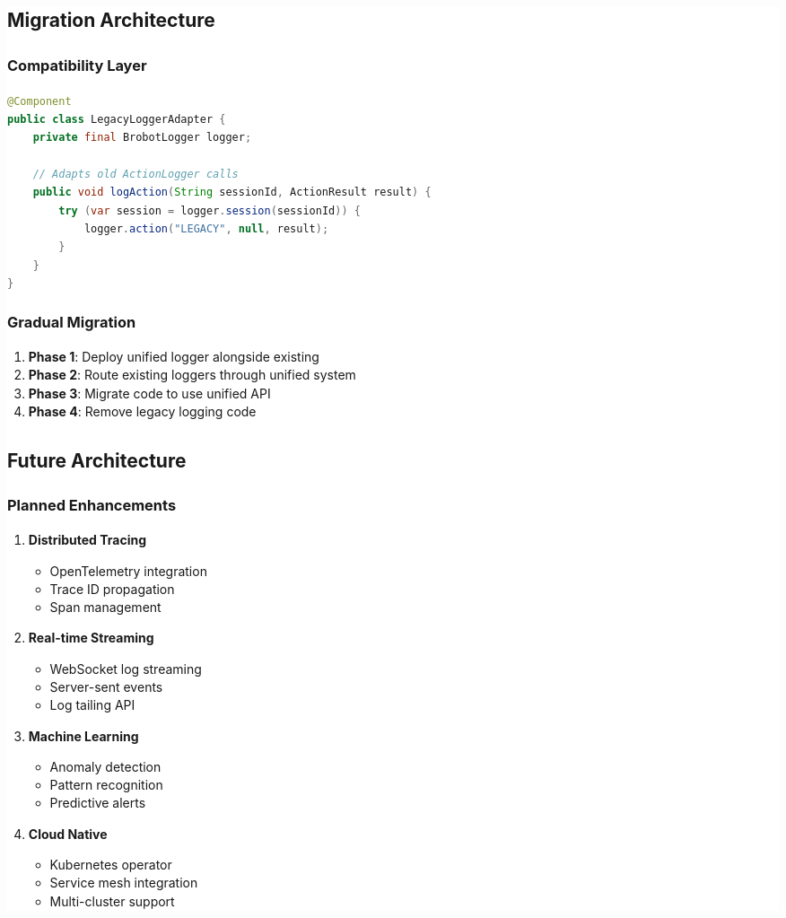 ## Migration Architecture

### Compatibility Layer

```java
@Component
public class LegacyLoggerAdapter {
    private final BrobotLogger logger;
    
    // Adapts old ActionLogger calls
    public void logAction(String sessionId, ActionResult result) {
        try (var session = logger.session(sessionId)) {
            logger.action("LEGACY", null, result);
        }
    }
}
```

### Gradual Migration

1. **Phase 1**: Deploy unified logger alongside existing
2. **Phase 2**: Route existing loggers through unified system
3. **Phase 3**: Migrate code to use unified API
4. **Phase 4**: Remove legacy logging code

## Future Architecture

### Planned Enhancements

1. **Distributed Tracing**
   - OpenTelemetry integration
   - Trace ID propagation
   - Span management

2. **Real-time Streaming**
   - WebSocket log streaming
   - Server-sent events
   - Log tailing API

3. **Machine Learning**
   - Anomaly detection
   - Pattern recognition
   - Predictive alerts

4. **Cloud Native**
   - Kubernetes operator
   - Service mesh integration
   - Multi-cluster support